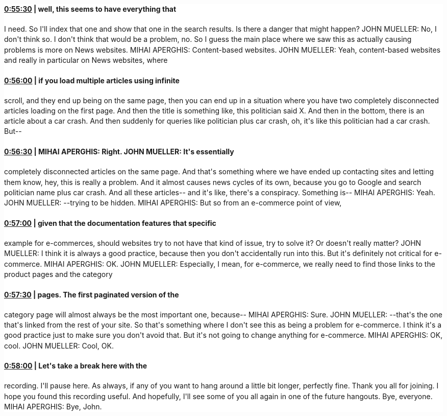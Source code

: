 #### [0:55:30](https://www.youtube.com/watch?v=AK_lSVA6bcY&t=3330) |  well, this seems to have everything that

I need. So I'll index that one and show that one in the search results. Is there a danger that might happen? JOHN MUELLER: No, I don't think so. I don't think that would be a problem, no. So I guess the main place where we saw this as actually causing problems is more on News websites. MIHAI APERGHIS: Content-based websites. JOHN MUELLER: Yeah, content-based websites and really in particular on News websites, where  

#### [0:56:00](https://www.youtube.com/watch?v=AK_lSVA6bcY&t=3360) |  if you load multiple articles using infinite

scroll, and they end up being on the same page, then you can end up in a situation where you have two completely disconnected articles loading on the first page. And then the title is something like, this politician said X. And then in the bottom, there is an article about a car crash. And then suddenly for queries like politician plus car crash, oh, it's like this politician had a car crash. But--  

#### [0:56:30](https://www.youtube.com/watch?v=AK_lSVA6bcY&t=3390) |  MIHAI APERGHIS: Right. JOHN MUELLER: It's essentially

completely disconnected articles on the same page. And that's something where we have ended up contacting sites and letting them know, hey, this is really a problem. And it almost causes news cycles of its own, because you go to Google and search politician name plus car crash. And all these articles-- and it's like, there's a conspiracy. Something is-- MIHAI APERGHIS: Yeah. JOHN MUELLER: --trying to be hidden. MIHAI APERGHIS: But so from an e-commerce point of view,  

#### [0:57:00](https://www.youtube.com/watch?v=AK_lSVA6bcY&t=3420) |  given that the documentation features that specific

example for e-commerces, should websites try to not have that kind of issue, try to solve it? Or doesn't really matter? JOHN MUELLER: I think it is always a good practice, because then you don't accidentally run into this. But it's definitely not critical for e-commerce. MIHAI APERGHIS: OK. JOHN MUELLER: Especially, I mean, for e-commerce, we really need to find those links to the product pages and the category  

#### [0:57:30](https://www.youtube.com/watch?v=AK_lSVA6bcY&t=3450) |  pages. The first paginated version of the

category page will almost always be the most important one, because-- MIHAI APERGHIS: Sure. JOHN MUELLER: --that's the one that's linked from the rest of your site. So that's something where I don't see this as being a problem for e-commerce. I think it's a good practice just to make sure you don't avoid that. But it's not going to change anything for e-commerce. MIHAI APERGHIS: OK, cool. JOHN MUELLER: Cool, OK.  

#### [0:58:00](https://www.youtube.com/watch?v=AK_lSVA6bcY&t=3480) |  Let's take a break here with the

recording. I'll pause here. As always, if any of you want to hang around a little bit longer, perfectly fine. Thank you all for joining. I hope you found this recording useful. And hopefully, I'll see some of you all again in one of the future hangouts. Bye, everyone. MIHAI APERGHIS: Bye, John.  